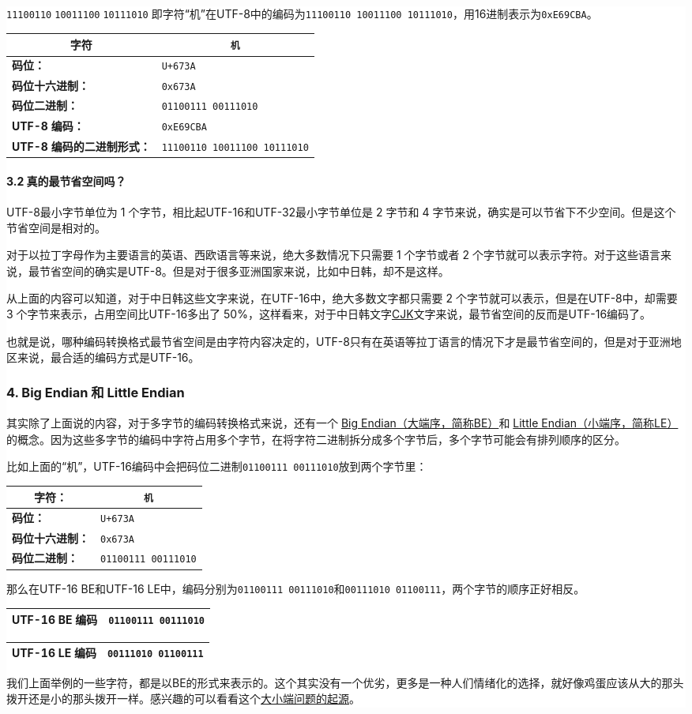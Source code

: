 `11100110` `10011100` `10111010`
即字符“机”在UTF-8中的编码为`11100110 10011100 10111010`，用16进制表示为`0xE69CBA`。

| **字符**             | `机`                          |
| ------------------- | ---------------------------- |
| **码位：**             | `U+673A`                     |
| **码位十六进制：**         | `0x673A`                     |
| **码位二进制：**          | `01100111 00111010`          |
| **UTF-8 编码：**       | `0xE69CBA`                   |
| **UTF-8 编码的二进制形式：** | `11100110 10011100 10111010` |

#### 3.2 真的最节省空间吗？

UTF-8最小字节单位为 1 个字节，相比起UTF-16和UTF-32最小字节单位是 2 字节和 4 字节来说，确实是可以节省下不少空间。但是这个节省空间是相对的。

对于以拉丁字母作为主要语言的英语、西欧语言等来说，绝大多数情况下只需要 1 个字节或者 2 个字节就可以表示字符。对于这些语言来说，最节省空间的确实是UTF-8。但是对于很多亚洲国家来说，比如中日韩，却不是这样。

从上面的内容可以知道，对于中日韩这些文字来说，在UTF-16中，绝大多数文字都只需要 2 个字节就可以表示，但是在UTF-8中，却需要 3 个字节来表示，占用空间比UTF-16多出了 50%，这样看来，对于中日韩文字[CJK](https://zh.wikipedia.org/wiki/%E4%B8%AD%E6%97%A5%E9%9F%93%E7%B5%B1%E4%B8%80%E8%A1%A8%E6%84%8F%E6%96%87%E5%AD%97)文字来说，最节省空间的反而是UTF-16编码了。

也就是说，哪种编码转换格式最节省空间是由字符内容决定的，UTF-8只有在英语等拉丁语言的情况下才是最节省空间的，但是对于亚洲地区来说，最合适的编码方式是UTF-16。

### 4. Big Endian 和 Little Endian

其实除了上面说的内容，对于多字节的编码转换格式来说，还有一个 [Big Endian（大端序，简称BE）](https://zh.wikipedia.org/wiki/%E5%AD%97%E8%8A%82%E5%BA%8F#%E5%A4%A7%E7%AB%AF%E5%BA%8F)和 [Little Endian（小端序，简称LE）](https://zh.wikipedia.org/wiki/%E5%AD%97%E8%8A%82%E5%BA%8F#%E5%B0%8F%E7%AB%AF%E5%BA%8F)的概念。因为这些多字节的编码中字符占用多个字节，在将字符二进制拆分成多个字节后，多个字节可能会有排列顺序的区分。

比如上面的“机”，UTF-16编码中会把码位二进制`01100111 00111010`放到两个字节里：

| **字符：**     | `机`                 |
| ----------- | ------------------- |
| **码位：**     | `U+673A`            |
| **码位十六进制：** | `0x673A`            |
| **码位二进制：**  | `01100111 00111010` |

那么在UTF-16 BE和UTF-16 LE中，编码分别为`01100111 00111010`和`00111010 01100111`，两个字节的顺序正好相反。

| **UTF-16 BE 编码** | `01100111 00111010` |
| ---------------- | ------------------- |

| **UTF-16 LE 编码** | `00111010 01100111` |
| ---------------- | ------------------- |

我们上面举例的一些字符，都是以BE的形式来表示的。这个其实没有一个优劣，更多是一种人们情绪化的选择，就好像鸡蛋应该从大的那头拨开还是小的那头拨开一样。感兴趣的可以看看这个[大小端问题的起源](https://zh.wikipedia.org/wiki/%E5%AD%97%E8%8A%82%E5%BA%8F#%E7%AB%AF%EF%BC%88endian%EF%BC%89%E7%9A%84%E8%B5%B7%E6%BA%90)。
